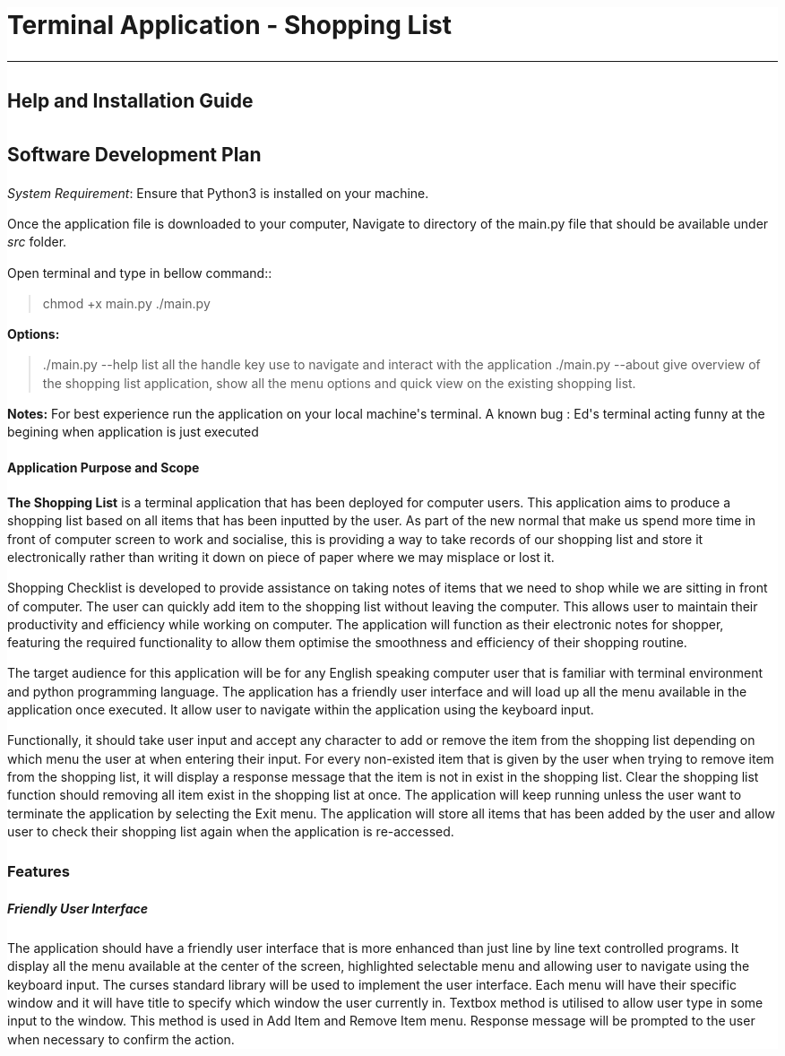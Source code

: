 # Terminal Application - Shopping List
***
## Help and Installation Guide

## Software Development Plan
*System Requirement*: Ensure that Python3 is installed on your machine.

Once the application file is downloaded to your computer, Navigate to directory of the main.py file that should be available under *src* folder.

Open terminal and type in bellow command::
>chmod +x main.py 
./main.py

**Options:**
>./main.py --help list all the handle key use to navigate and interact with the application
>./main.py --about give overview of the shopping list application, show all the menu options and quick view on the existing shopping list.

**Notes:**
For best experience run the application on your local machine's terminal. 
A known bug : Ed's terminal acting funny at the begining when application is just executed

#### Application Purpose and Scope

**The Shopping List** is a terminal application that has been deployed for computer users. This application aims to produce a shopping list based on all items that has been inputted by the user. As part of the new normal that make us spend more time in front of computer screen to work and socialise, this is providing a way to take records of our shopping list and store it electronically rather than writing it down on piece of paper where we may misplace or lost it.

Shopping Checklist is developed to provide assistance on taking notes of items that we need to shop while we are sitting in front of computer. The user can quickly add item to the shopping list without leaving the computer. This allows user to maintain their productivity and efficiency while working on computer. The application will function as their electronic notes for shopper, featuring the required functionality to allow them optimise the smoothness and efficiency of their shopping routine.

The target audience for this application will be for any English speaking computer user that is familiar with terminal environment and python programming language. The application has a friendly user interface and will load up all the menu available in the application once executed. It allow user to navigate within the application using the keyboard input.

Functionally, it should take user input and accept any character to add or remove the item from the shopping list depending on which menu the user at when entering their input. For every non-existed item that is given by the user when trying to remove item from the shopping list, it will display a response message that the item is not in exist in the shopping list. Clear the shopping list function should removing all item exist in the shopping list at once. The application will keep running unless the user want to terminate the application by selecting the Exit menu. The application will store all items that has been added by the user and allow user to check their shopping list again when the application is re-accessed.

### Features
##### Friendly User Interface 
The application should have a friendly user interface that is more enhanced than just line by line text controlled programs. It display all the menu available at the center of the screen, highlighted selectable menu and allowing user to navigate using the keyboard input. The curses standard library will be used to implement the user interface. Each menu will have their specific window and it will have title to specify which window the user currently in. Textbox method is utilised to allow user type in some input to the window. This method is used in Add Item and Remove Item menu. Response message will be prompted to the user when necessary to confirm the action. 
